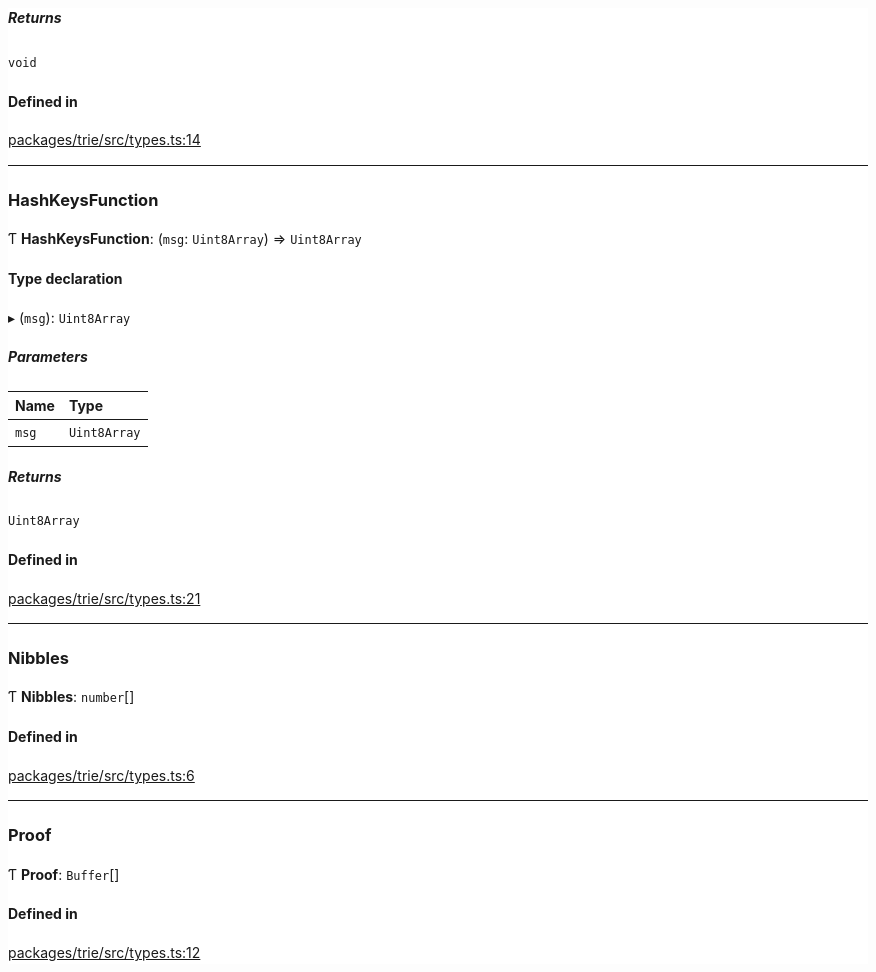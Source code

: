 ##### Returns

`void`

#### Defined in

[packages/trie/src/types.ts:14](https://github.com/ethereumjs/ethereumjs-monorepo/blob/master/packages/trie/src/types.ts#L14)

___

### HashKeysFunction

Ƭ **HashKeysFunction**: (`msg`: `Uint8Array`) => `Uint8Array`

#### Type declaration

▸ (`msg`): `Uint8Array`

##### Parameters

| Name | Type |
| :------ | :------ |
| `msg` | `Uint8Array` |

##### Returns

`Uint8Array`

#### Defined in

[packages/trie/src/types.ts:21](https://github.com/ethereumjs/ethereumjs-monorepo/blob/master/packages/trie/src/types.ts#L21)

___

### Nibbles

Ƭ **Nibbles**: `number`[]

#### Defined in

[packages/trie/src/types.ts:6](https://github.com/ethereumjs/ethereumjs-monorepo/blob/master/packages/trie/src/types.ts#L6)

___

### Proof

Ƭ **Proof**: `Buffer`[]

#### Defined in

[packages/trie/src/types.ts:12](https://github.com/ethereumjs/ethereumjs-monorepo/blob/master/packages/trie/src/types.ts#L12)
